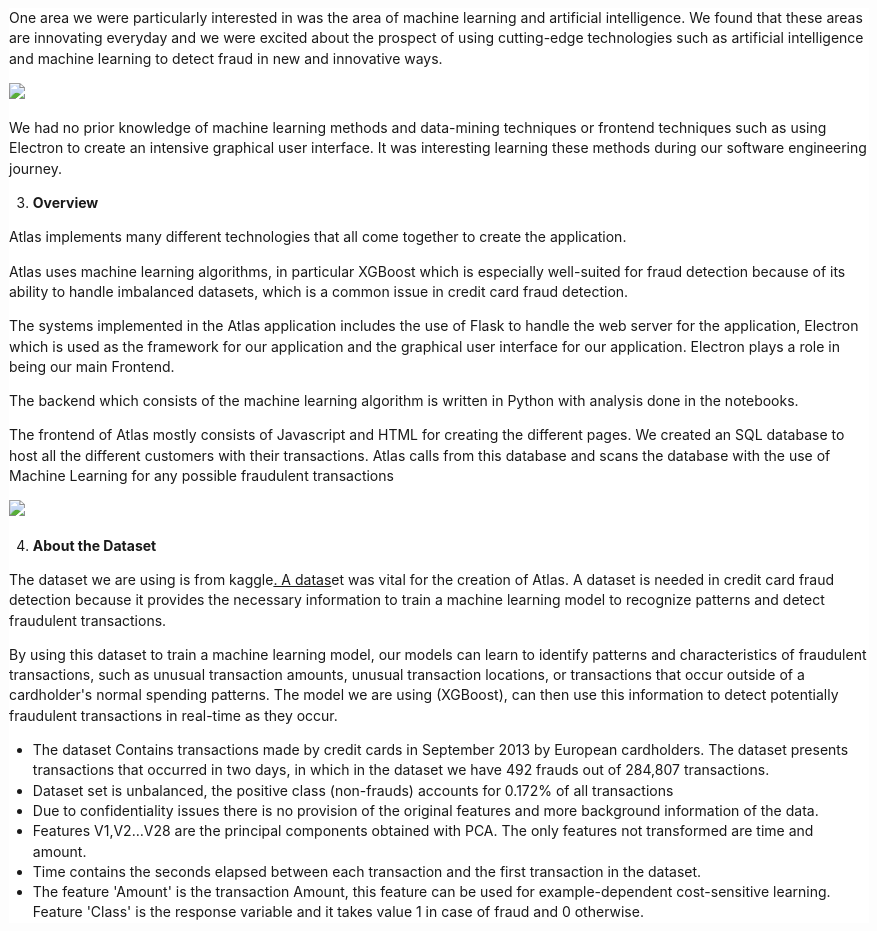 One area we were particularly interested in was the area of machine learning and artificial intelligence. We found that these areas are innovating everyday and we were excited about the prospect of using cutting-edge technologies such as artificial intelligence and machine learning to detect fraud in new and innovative ways.

![](Aspose.Words.cb5a39a3-1b86-46d2-a49b-626e0a79c0e3.003.png)

We had no prior knowledge of machine learning methods and data-mining techniques or frontend techniques such as using Electron to create an intensive graphical user interface. It was interesting learning these methods during our software engineering journey.

3. **Overview**

Atlas implements many different technologies that all come together to create the application.

Atlas uses machine learning algorithms, in particular XGBoost which is especially well-suited for fraud detection because of its ability to handle imbalanced datasets, which is a common issue in credit card fraud detection.

The systems implemented in the Atlas application includes the use of Flask to handle the web server for the application, Electron which is used as the framework for our application and the graphical user interface for our application. Electron plays a role in being our main Frontend.

The backend which consists of the machine learning algorithm is written in Python with analysis done in the notebooks.

The frontend of Atlas mostly consists of Javascript and HTML for creating the different pages. We created an SQL database to host all the different customers with their transactions. Atlas calls from this database and scans the database with the use of Machine Learning for any possible fraudulent transactions

![](Aspose.Words.cb5a39a3-1b86-46d2-a49b-626e0a79c0e3.003.png)

4. **About the Dataset**

The dataset we are using is from kaggle[. A datas](https://www.kaggle.com/datasets/mlg-ulb/creditcardfraud)et was vital for the creation of Atlas. A dataset is needed in credit card fraud detection because it provides the necessary information to train a machine learning model to recognize patterns and detect fraudulent transactions.

By using this dataset to train a machine learning model, our models can learn to identify patterns and characteristics of fraudulent transactions, such as unusual transaction amounts, unusual transaction locations, or transactions that occur outside of a cardholder's normal spending patterns. The model we are using (XGBoost),  can then use this information to detect potentially fraudulent transactions in real-time as they occur.

- The dataset Contains transactions made by credit cards in September 2013 by European cardholders. The dataset presents transactions that occurred in two days, in which in the dataset we have 492 frauds out of 284,807 transactions.
- Dataset set is unbalanced, the positive class (non-frauds) accounts for 0.172% of all transactions
- Due to confidentiality issues there is no provision of the original features and more background information of the data.
- Features V1,V2…V28 are the principal components obtained with PCA. The only features not transformed are time and amount.
- Time contains the seconds elapsed between each transaction and the first transaction in the dataset.
- The feature 'Amount' is the transaction Amount, this feature can be used for example-dependent cost-sensitive learning. Feature 'Class' is the response variable and it takes value 1 in case of fraud and 0 otherwise.
